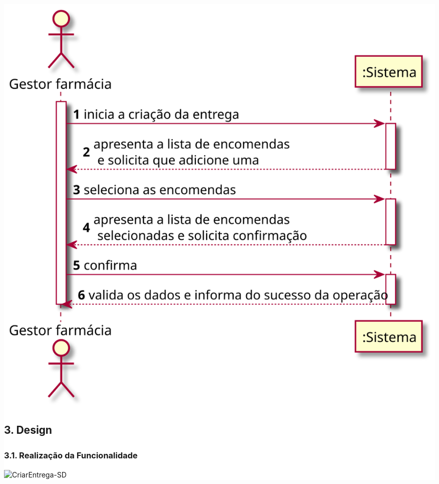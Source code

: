 ![CriarEntrega-SSD](SSD.svg)

## 3. Design
### 3.1. Realização da Funcionalidade
![CriarEntrega-SD](SD.svg)